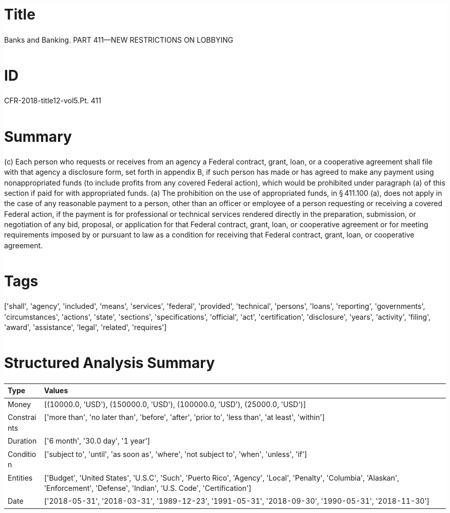 # Title

 Banks and Banking. PART 411—NEW RESTRICTIONS ON LOBBYING


# ID

 CFR-2018-title12-vol5.Pt. 411


# Summary

(c) Each person who requests or receives from an agency a Federal contract, grant, loan, or a cooperative agreement shall file with that agency a disclosure form, set forth in appendix B, if such person has made or has agreed to make any payment using nonappropriated funds (to include profits from any covered Federal action), which would be prohibited under paragraph (a) of this section if paid for with appropriated funds.
(a) The prohibition on the use of appropriated funds, in &#167;&#8201;411.100 (a), does not apply in the case of any reasonable payment to a person, other than an officer or employee of a person requesting or receiving a covered Federal action, if the payment is for professional or technical services rendered directly in the preparation, submission, or negotiation of any bid, proposal, or application for that Federal contract, grant, loan, or cooperative agreement or for meeting requirements imposed by or pursuant to law as a condition for receiving that Federal contract, grant, loan, or cooperative agreement.


# Tags

['shall', 'agency', 'included', 'means', 'services', 'federal', 'provided', 'technical', 'persons', 'loans', 'reporting', 'governments', 'circumstances', 'actions', 'state', 'sections', 'specifications', 'official', 'act', 'certification', 'disclosure', 'years', 'activity', 'filing', 'award', 'assistance', 'legal', 'related', 'requires']


# Structured Analysis Summary

| Type        | Values                                                                                                                                                                             |
|:------------|:-----------------------------------------------------------------------------------------------------------------------------------------------------------------------------------|
| Money       | [(10000.0, 'USD'), (150000.0, 'USD'), (100000.0, 'USD'), (25000.0, 'USD')]                                                                                                         |
| Constraints | ['more than', 'no later than', 'before', 'after', 'prior to', 'less than', 'at least', 'within']                                                                                   |
| Duration    | ['6 month', '30.0 day', '1 year']                                                                                                                                                  |
| Condition   | ['subject to', 'until', 'as soon as', 'where', 'not subject to', 'when', 'unless', 'if']                                                                                           |
| Entities    | ['Budget', 'United States', 'U.S.C', 'Such', 'Puerto Rico', 'Agency', 'Local', 'Penalty', 'Columbia', 'Alaskan', 'Enforcement', 'Defense', 'Indian', 'U.S. Code', 'Certification'] |
| Date        | ['2018-05-31', '2018-03-31', '1989-12-23', '1991-05-31', '2018-09-30', '1990-05-31', '2018-11-30']                                                                                 |
